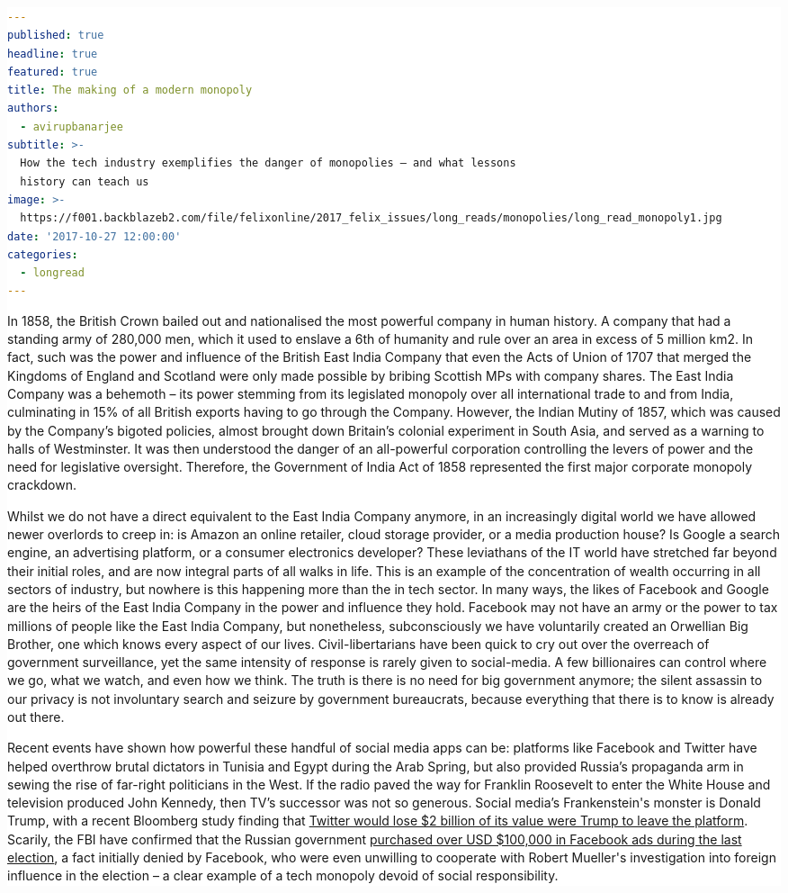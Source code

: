 ```yaml
---
published: true
headline: true
featured: true
title: The making of a modern monopoly
authors:
  - avirupbanarjee
subtitle: >-
  How the tech industry exemplifies the danger of monopolies – and what lessons
  history can teach us
image: >-
  https://f001.backblazeb2.com/file/felixonline/2017_felix_issues/long_reads/monopolies/long_read_monopoly1.jpg
date: '2017-10-27 12:00:00'
categories:
  - longread
---
```

In 1858, the British Crown bailed out and nationalised the most powerful company in human history. A company that had a standing army of 280,000 men, which it used to enslave a 6th of humanity and rule over an area in excess of 5 million km2. In fact, such was the power and influence of the British East India Company that even the Acts of Union of 1707 that merged the Kingdoms of England and Scotland were only made possible by bribing Scottish MPs with company shares. The East India Company was a behemoth – its power stemming from its legislated monopoly over all international trade to and from India, culminating in 15% of all British exports having to go through the Company. However, the Indian Mutiny of 1857, which was caused by the Company’s bigoted policies, almost brought down Britain’s colonial experiment in South Asia, and served as a warning to halls of Westminster. It was then understood the danger of an all-powerful corporation controlling the levers of power and the need for legislative oversight. Therefore, the Government of India Act of 1858 represented the first major corporate monopoly crackdown.
 
Whilst we do not have a direct equivalent to the East India Company anymore, in an increasingly digital world we have allowed newer overlords to creep in: is Amazon an online retailer, cloud storage provider, or a media production house? Is Google a search engine, an advertising platform, or a consumer electronics developer? These leviathans of the IT world have stretched far beyond their initial roles, and are now integral parts of all walks in life. This is an example of the concentration of wealth occurring in all sectors of industry, but nowhere is this happening more than the in tech sector. In many ways, the likes of Facebook and Google are the heirs of the East India Company in the power and influence they hold. Facebook may not have an army or the power to tax millions of people like the East India Company, but nonetheless, subconsciously we have voluntarily created an Orwellian Big Brother, one which knows every aspect of our lives. Civil-libertarians have been quick to cry out over the overreach of government surveillance, yet the same intensity of response is rarely given to social-media. A few billionaires can control where we go, what we watch, and even how we think. The truth is there is no need for big government anymore; the silent assassin to our privacy is not involuntary search and seizure by government bureaucrats, because everything that there is to know is already out there.
 
Recent events have shown how powerful these handful of social media apps can be: platforms like Facebook and Twitter have helped overthrow brutal dictators in Tunisia and Egypt during the Arab Spring, but also provided Russia’s propaganda arm in sewing the rise of far-right politicians in the West. If the radio paved the way for Franklin Roosevelt to enter the White House and television produced John Kennedy, then TV’s successor was not so generous. Social media’s Frankenstein's monster is Donald Trump, with a recent Bloomberg study finding that [Twitter would lose $2 billion of its value were Trump to leave the platform](http://fortune.com/2017/08/17/trump-worth-to-twitter/). Scarily, the FBI have confirmed that the Russian government [purchased over USD $100,000 in Facebook ads during the last election](http://www.independent.co.uk/life-style/gadgets-and-tech/news/facebook-russia-ads-us-election-political-adverts-trump-putin-fake-news-a7933461.html), a fact initially denied by Facebook, who were even unwilling to cooperate with Robert Mueller's investigation into foreign influence in the election – a clear example of a tech monopoly devoid of social responsibility.
 